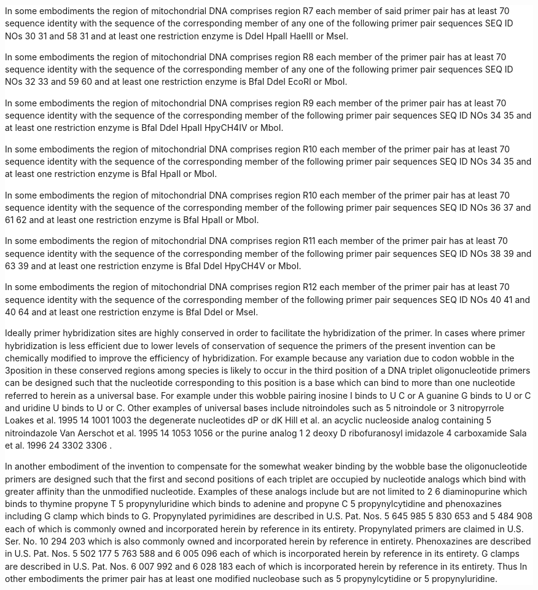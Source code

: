 In some embodiments the region of mitochondrial DNA comprises region R7 each member of said primer pair has at least 70 sequence identity with the sequence of the corresponding member of any one of the following primer pair sequences SEQ ID NOs 30 31 and 58 31 and at least one restriction enzyme is DdeI HpaII HaeIII or MseI.

In some embodiments the region of mitochondrial DNA comprises region R8 each member of the primer pair has at least 70 sequence identity with the sequence of the corresponding member of any one of the following primer pair sequences SEQ ID NOs 32 33 and 59 60 and at least one restriction enzyme is BfaI DdeI EcoRI or MboI.

In some embodiments the region of mitochondrial DNA comprises region R9 each member of the primer pair has at least 70 sequence identity with the sequence of the corresponding member of the following primer pair sequences SEQ ID NOs 34 35 and at least one restriction enzyme is BfaI DdeI HpaII HpyCH4IV or MboI.

In some embodiments the region of mitochondrial DNA comprises region R10 each member of the primer pair has at least 70 sequence identity with the sequence of the corresponding member of the following primer pair sequences SEQ ID NOs 34 35 and at least one restriction enzyme is BfaI HpaII or MboI.

In some embodiments the region of mitochondrial DNA comprises region R10 each member of the primer pair has at least 70 sequence identity with the sequence of the corresponding member of the following primer pair sequences SEQ ID NOs 36 37 and 61 62 and at least one restriction enzyme is BfaI HpaII or MboI.

In some embodiments the region of mitochondrial DNA comprises region R11 each member of the primer pair has at least 70 sequence identity with the sequence of the corresponding member of the following primer pair sequences SEQ ID NOs 38 39 and 63 39 and at least one restriction enzyme is BfaI DdeI HpyCH4V or MboI.

In some embodiments the region of mitochondrial DNA comprises region R12 each member of the primer pair has at least 70 sequence identity with the sequence of the corresponding member of the following primer pair sequences SEQ ID NOs 40 41 and 40 64 and at least one restriction enzyme is BfaI DdeI or MseI.

Ideally primer hybridization sites are highly conserved in order to facilitate the hybridization of the primer. In cases where primer hybridization is less efficient due to lower levels of conservation of sequence the primers of the present invention can be chemically modified to improve the efficiency of hybridization. For example because any variation due to codon wobble in the 3position in these conserved regions among species is likely to occur in the third position of a DNA triplet oligonucleotide primers can be designed such that the nucleotide corresponding to this position is a base which can bind to more than one nucleotide referred to herein as a universal base. For example under this wobble pairing inosine I binds to U C or A guanine G binds to U or C and uridine U binds to U or C. Other examples of universal bases include nitroindoles such as 5 nitroindole or 3 nitropyrrole Loakes et al. 1995 14 1001 1003 the degenerate nucleotides dP or dK Hill et al. an acyclic nucleoside analog containing 5 nitroindazole Van Aerschot et al. 1995 14 1053 1056 or the purine analog 1 2 deoxy D ribofuranosyl imidazole 4 carboxamide Sala et al. 1996 24 3302 3306 .

In another embodiment of the invention to compensate for the somewhat weaker binding by the wobble base the oligonucleotide primers are designed such that the first and second positions of each triplet are occupied by nucleotide analogs which bind with greater affinity than the unmodified nucleotide. Examples of these analogs include but are not limited to 2 6 diaminopurine which binds to thymine propyne T 5 propynyluridine which binds to adenine and propyne C 5 propynylcytidine and phenoxazines including G clamp which binds to G. Propynylated pyrimidines are described in U.S. Pat. Nos. 5 645 985 5 830 653 and 5 484 908 each of which is commonly owned and incorporated herein by reference in its entirety. Propynylated primers are claimed in U.S. Ser. No. 10 294 203 which is also commonly owned and incorporated herein by reference in entirety. Phenoxazines are described in U.S. Pat. Nos. 5 502 177 5 763 588 and 6 005 096 each of which is incorporated herein by reference in its entirety. G clamps are described in U.S. Pat. Nos. 6 007 992 and 6 028 183 each of which is incorporated herein by reference in its entirety. Thus In other embodiments the primer pair has at least one modified nucleobase such as 5 propynylcytidine or 5 propynyluridine.
